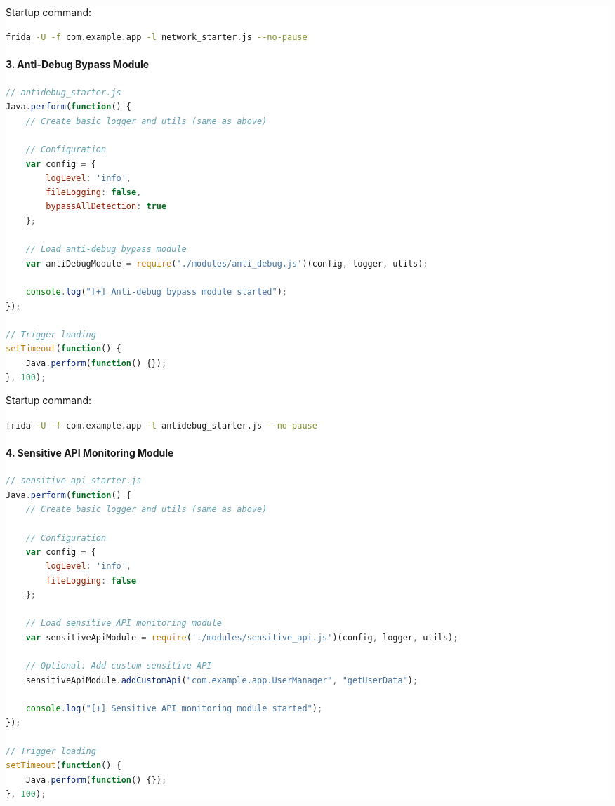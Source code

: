 Startup command:
```bash
frida -U -f com.example.app -l network_starter.js --no-pause
```

#### 3. Anti-Debug Bypass Module

```javascript
// antidebug_starter.js
Java.perform(function() {
    // Create basic logger and utils (same as above)
    
    // Configuration
    var config = {
        logLevel: 'info',
        fileLogging: false,
        bypassAllDetection: true
    };
    
    // Load anti-debug bypass module
    var antiDebugModule = require('./modules/anti_debug.js')(config, logger, utils);
    
    console.log("[+] Anti-debug bypass module started");
});

// Trigger loading
setTimeout(function() {
    Java.perform(function() {});
}, 100);
```

Startup command:
```bash
frida -U -f com.example.app -l antidebug_starter.js --no-pause
```

#### 4. Sensitive API Monitoring Module

```javascript
// sensitive_api_starter.js
Java.perform(function() {
    // Create basic logger and utils (same as above)
    
    // Configuration
    var config = {
        logLevel: 'info',
        fileLogging: false
    };
    
    // Load sensitive API monitoring module
    var sensitiveApiModule = require('./modules/sensitive_api.js')(config, logger, utils);
    
    // Optional: Add custom sensitive API
    sensitiveApiModule.addCustomApi("com.example.app.UserManager", "getUserData");
    
    console.log("[+] Sensitive API monitoring module started");
});

// Trigger loading
setTimeout(function() {
    Java.perform(function() {});
}, 100);
```
